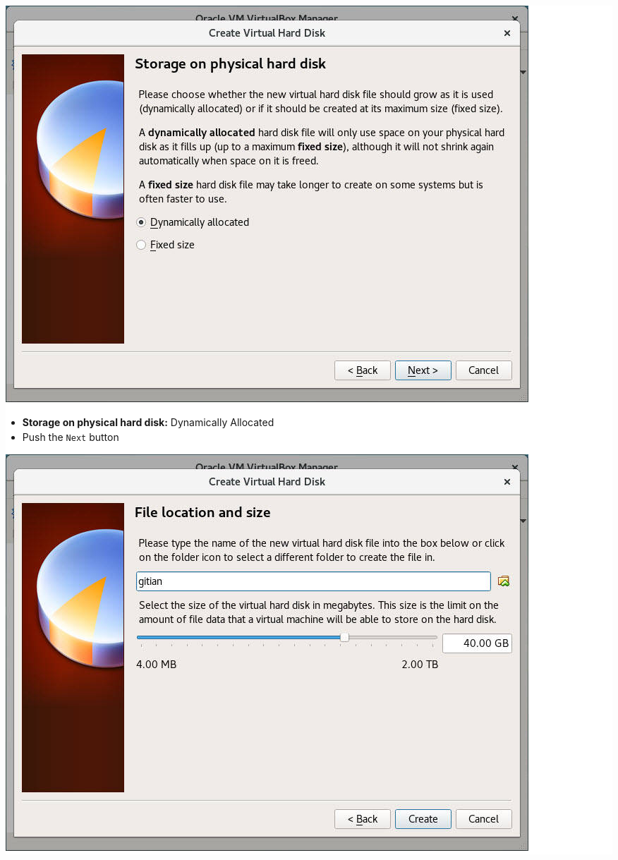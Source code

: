![](gitian-building/create_vm_storage_physical_hard_disk.jpg)
    
- **Storage on physical hard disk:** Dynamically Allocated 
- Push the `Next` button

![](gitian-building/create_vm_file_location_size.jpg)
